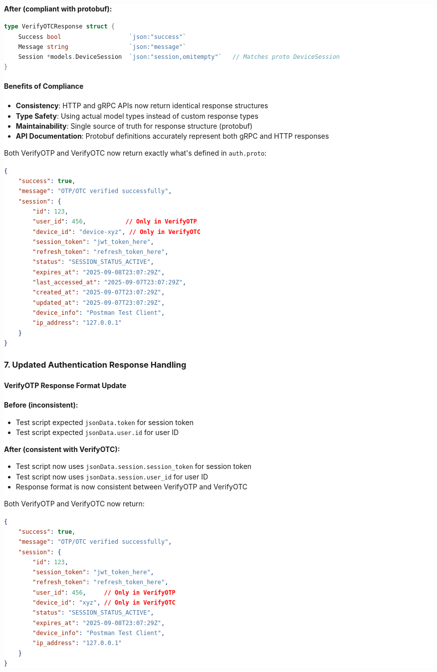 **After (compliant with protobuf):**
```go
type VerifyOTCResponse struct {
    Success bool                   `json:"success"`
    Message string                 `json:"message"`
    Session *models.DeviceSession  `json:"session,omitempty"`   // Matches proto DeviceSession
}
```

#### Benefits of Compliance
- **Consistency**: HTTP and gRPC APIs now return identical response structures
- **Type Safety**: Using actual model types instead of custom response types
- **Maintainability**: Single source of truth for response structure (protobuf)
- **API Documentation**: Protobuf definitions accurately represent both gRPC and HTTP responses

Both VerifyOTP and VerifyOTC now return exactly what's defined in `auth.proto`:
```json
{
    "success": true,
    "message": "OTP/OTC verified successfully",
    "session": {
        "id": 123,
        "user_id": 456,           // Only in VerifyOTP
        "device_id": "device-xyz", // Only in VerifyOTC
        "session_token": "jwt_token_here",
        "refresh_token": "refresh_token_here",
        "status": "SESSION_STATUS_ACTIVE",
        "expires_at": "2025-09-08T23:07:29Z",
        "last_accessed_at": "2025-09-07T23:07:29Z",
        "created_at": "2025-09-07T23:07:29Z",
        "updated_at": "2025-09-07T23:07:29Z",
        "device_info": "Postman Test Client",
        "ip_address": "127.0.0.1"
    }
}
```

### 7. Updated Authentication Response Handling

#### VerifyOTP Response Format Update
**Before (inconsistent):**
- Test script expected `jsonData.token` for session token
- Test script expected `jsonData.user.id` for user ID

**After (consistent with VerifyOTC):**
- Test script now uses `jsonData.session.session_token` for session token
- Test script now uses `jsonData.session.user_id` for user ID
- Response format is now consistent between VerifyOTP and VerifyOTC

Both VerifyOTP and VerifyOTC now return:
```json
{
    "success": true,
    "message": "OTP/OTC verified successfully",
    "session": {
        "id": 123,
        "session_token": "jwt_token_here",
        "refresh_token": "refresh_token_here",
        "user_id": 456,     // Only in VerifyOTP
        "device_id": "xyz", // Only in VerifyOTC
        "status": "SESSION_STATUS_ACTIVE",
        "expires_at": "2025-09-08T23:07:29Z",
        "device_info": "Postman Test Client",
        "ip_address": "127.0.0.1"
    }
}
```